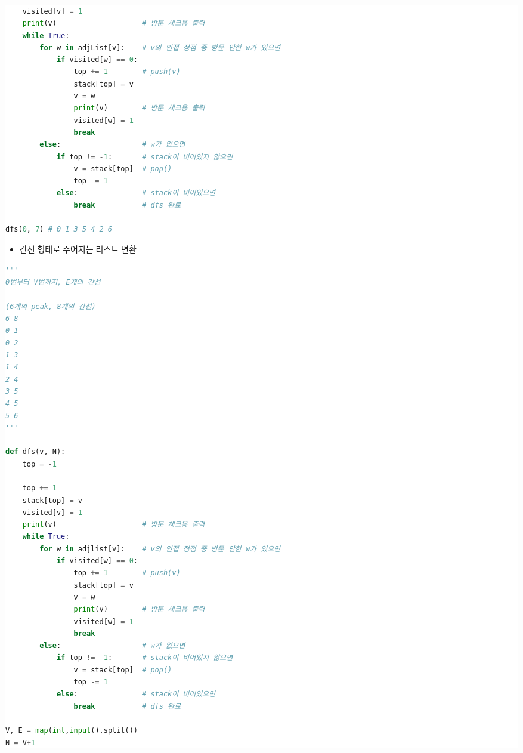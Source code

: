 ```python
    visited[v] = 1
    print(v)                    # 방문 체크용 출력
    while True:
        for w in adjList[v]:    # v의 인접 정점 중 방문 안한 w가 있으면
            if visited[w] == 0:
                top += 1        # push(v)
                stack[top] = v
                v = w
                print(v)        # 방문 체크용 출력
                visited[w] = 1
                break
        else:                   # w가 없으면
            if top != -1:       # stack이 비어있지 않으면
                v = stack[top]  # pop()
                top -= 1
            else:               # stack이 비어있으면
                break           # dfs 완료

dfs(0, 7) # 0 1 3 5 4 2 6
```

- 간선 형태로 주어지는 리스트 변환

```python
'''
0번부터 V번까지, E개의 간선

(6개의 peak, 8개의 간선)
6 8 
0 1
0 2
1 3
1 4
2 4
3 5
4 5
5 6
'''

def dfs(v, N):
    top = -1

    top += 1
    stack[top] = v
    visited[v] = 1
    print(v)                    # 방문 체크용 출력
    while True:
        for w in adjlist[v]:    # v의 인접 정점 중 방문 안한 w가 있으면
            if visited[w] == 0:
                top += 1        # push(v)
                stack[top] = v
                v = w
                print(v)        # 방문 체크용 출력
                visited[w] = 1
                break
        else:                   # w가 없으면
            if top != -1:       # stack이 비어있지 않으면
                v = stack[top]  # pop()
                top -= 1
            else:               # stack이 비어있으면
                break           # dfs 완료

V, E = map(int,input().split())
N = V+1
```